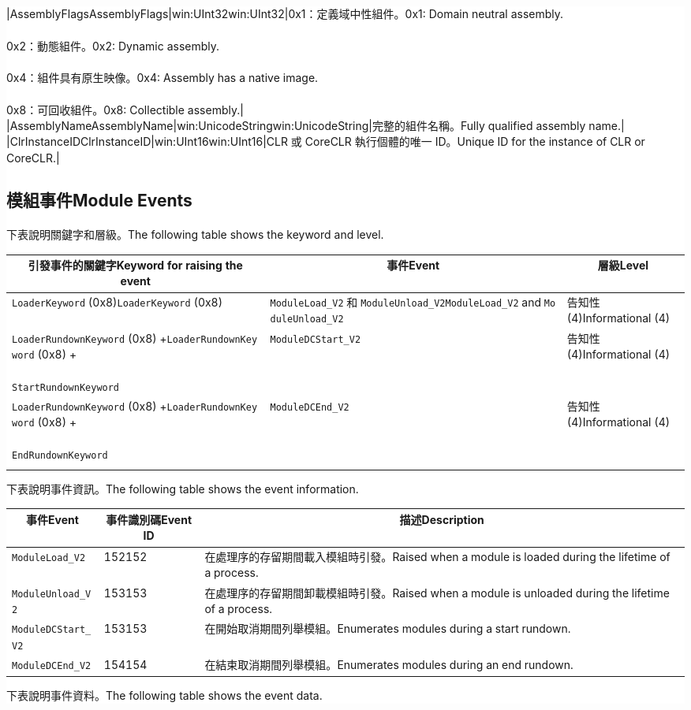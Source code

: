 |<span data-ttu-id="79bd4-193">AssemblyFlags</span><span class="sxs-lookup"><span data-stu-id="79bd4-193">AssemblyFlags</span></span>|<span data-ttu-id="79bd4-194">win:UInt32</span><span class="sxs-lookup"><span data-stu-id="79bd4-194">win:UInt32</span></span>|<span data-ttu-id="79bd4-195">0x1：定義域中性組件。</span><span class="sxs-lookup"><span data-stu-id="79bd4-195">0x1: Domain neutral assembly.</span></span><br /><br /> <span data-ttu-id="79bd4-196">0x2：動態組件。</span><span class="sxs-lookup"><span data-stu-id="79bd4-196">0x2: Dynamic assembly.</span></span><br /><br /> <span data-ttu-id="79bd4-197">0x4：組件具有原生映像。</span><span class="sxs-lookup"><span data-stu-id="79bd4-197">0x4: Assembly has a native image.</span></span><br /><br /> <span data-ttu-id="79bd4-198">0x8：可回收組件。</span><span class="sxs-lookup"><span data-stu-id="79bd4-198">0x8: Collectible assembly.</span></span>|  
|<span data-ttu-id="79bd4-199">AssemblyName</span><span class="sxs-lookup"><span data-stu-id="79bd4-199">AssemblyName</span></span>|<span data-ttu-id="79bd4-200">win:UnicodeString</span><span class="sxs-lookup"><span data-stu-id="79bd4-200">win:UnicodeString</span></span>|<span data-ttu-id="79bd4-201">完整的組件名稱。</span><span class="sxs-lookup"><span data-stu-id="79bd4-201">Fully qualified assembly name.</span></span>|  
|<span data-ttu-id="79bd4-202">ClrInstanceID</span><span class="sxs-lookup"><span data-stu-id="79bd4-202">ClrInstanceID</span></span>|<span data-ttu-id="79bd4-203">win:UInt16</span><span class="sxs-lookup"><span data-stu-id="79bd4-203">win:UInt16</span></span>|<span data-ttu-id="79bd4-204">CLR 或 CoreCLR 執行個體的唯一 ID。</span><span class="sxs-lookup"><span data-stu-id="79bd4-204">Unique ID for the instance of CLR or CoreCLR.</span></span>|

## <a name="module-events"></a><span data-ttu-id="79bd4-205">模組事件</span><span class="sxs-lookup"><span data-stu-id="79bd4-205">Module Events</span></span>
 <span data-ttu-id="79bd4-206">下表說明關鍵字和層級。</span><span class="sxs-lookup"><span data-stu-id="79bd4-206">The following table shows the keyword and level.</span></span>  
  
|<span data-ttu-id="79bd4-207">引發事件的關鍵字</span><span class="sxs-lookup"><span data-stu-id="79bd4-207">Keyword for raising the event</span></span>|<span data-ttu-id="79bd4-208">事件</span><span class="sxs-lookup"><span data-stu-id="79bd4-208">Event</span></span>|<span data-ttu-id="79bd4-209">層級</span><span class="sxs-lookup"><span data-stu-id="79bd4-209">Level</span></span>|  
|-----------------------------------|-----------|-----------|  
|<span data-ttu-id="79bd4-210">`LoaderKeyword` (0x8)</span><span class="sxs-lookup"><span data-stu-id="79bd4-210">`LoaderKeyword` (0x8)</span></span>|<span data-ttu-id="79bd4-211">`ModuleLoad_V2` 和 `ModuleUnload_V2`</span><span class="sxs-lookup"><span data-stu-id="79bd4-211">`ModuleLoad_V2` and `ModuleUnload_V2`</span></span>|<span data-ttu-id="79bd4-212">告知性 (4)</span><span class="sxs-lookup"><span data-stu-id="79bd4-212">Informational (4)</span></span>|  
|<span data-ttu-id="79bd4-213">`LoaderRundownKeyword` (0x8) +</span><span class="sxs-lookup"><span data-stu-id="79bd4-213">`LoaderRundownKeyword` (0x8) +</span></span><br /><br /> `StartRundownKeyword`|`ModuleDCStart_V2`|<span data-ttu-id="79bd4-214">告知性 (4)</span><span class="sxs-lookup"><span data-stu-id="79bd4-214">Informational (4)</span></span>|  
|<span data-ttu-id="79bd4-215">`LoaderRundownKeyword` (0x8) +</span><span class="sxs-lookup"><span data-stu-id="79bd4-215">`LoaderRundownKeyword` (0x8) +</span></span><br /><br /> `EndRundownKeyword`|`ModuleDCEnd_V2`|<span data-ttu-id="79bd4-216">告知性 (4)</span><span class="sxs-lookup"><span data-stu-id="79bd4-216">Informational (4)</span></span>|  
||||  
  
 <span data-ttu-id="79bd4-217">下表說明事件資訊。</span><span class="sxs-lookup"><span data-stu-id="79bd4-217">The following table shows the event information.</span></span>  
  
|<span data-ttu-id="79bd4-218">事件</span><span class="sxs-lookup"><span data-stu-id="79bd4-218">Event</span></span>|<span data-ttu-id="79bd4-219">事件識別碼</span><span class="sxs-lookup"><span data-stu-id="79bd4-219">Event ID</span></span>|<span data-ttu-id="79bd4-220">描述</span><span class="sxs-lookup"><span data-stu-id="79bd4-220">Description</span></span>|  
|-----------|--------------|-----------------|  
|`ModuleLoad_V2`|<span data-ttu-id="79bd4-221">152</span><span class="sxs-lookup"><span data-stu-id="79bd4-221">152</span></span>|<span data-ttu-id="79bd4-222">在處理序的存留期間載入模組時引發。</span><span class="sxs-lookup"><span data-stu-id="79bd4-222">Raised when a module is loaded during the lifetime of a process.</span></span>|  
|`ModuleUnload_V2`|<span data-ttu-id="79bd4-223">153</span><span class="sxs-lookup"><span data-stu-id="79bd4-223">153</span></span>|<span data-ttu-id="79bd4-224">在處理序的存留期間卸載模組時引發。</span><span class="sxs-lookup"><span data-stu-id="79bd4-224">Raised when a module is unloaded during the lifetime of a process.</span></span>|  
|`ModuleDCStart_V2`|<span data-ttu-id="79bd4-225">153</span><span class="sxs-lookup"><span data-stu-id="79bd4-225">153</span></span>|<span data-ttu-id="79bd4-226">在開始取消期間列舉模組。</span><span class="sxs-lookup"><span data-stu-id="79bd4-226">Enumerates modules during a start rundown.</span></span>|  
|`ModuleDCEnd_V2`|<span data-ttu-id="79bd4-227">154</span><span class="sxs-lookup"><span data-stu-id="79bd4-227">154</span></span>|<span data-ttu-id="79bd4-228">在結束取消期間列舉模組。</span><span class="sxs-lookup"><span data-stu-id="79bd4-228">Enumerates modules during an end rundown.</span></span>|  
  
 <span data-ttu-id="79bd4-229">下表說明事件資料。</span><span class="sxs-lookup"><span data-stu-id="79bd4-229">The following table shows the event data.</span></span>  
  